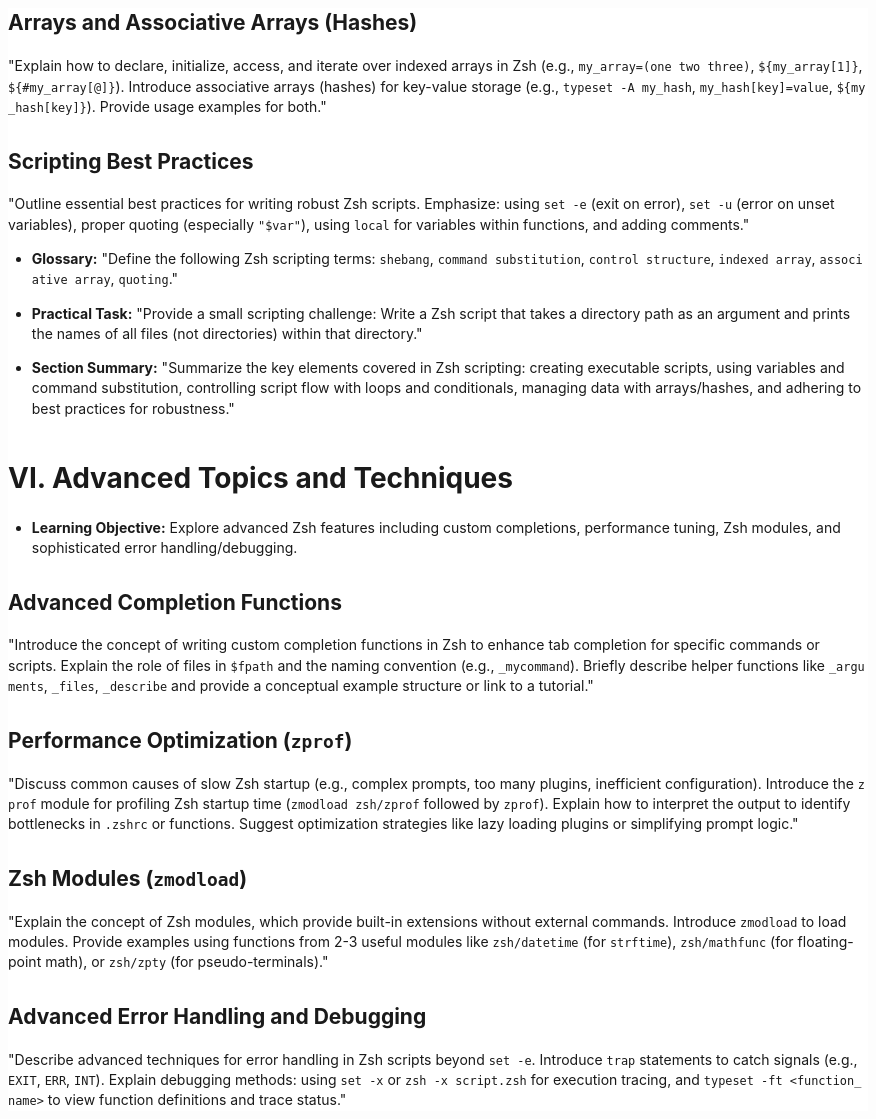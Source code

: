 ## Arrays and Associative Arrays (Hashes)
"<prompt>Explain how to declare, initialize, access, and iterate over indexed arrays in Zsh (e.g., `my_array=(one two three)`, `${my_array[1]}`, `${#my_array[@]}`). Introduce associative arrays (hashes) for key-value storage (e.g., `typeset -A my_hash`, `my_hash[key]=value`, `${my_hash[key]}`). Provide usage examples for both."

## Scripting Best Practices
"<prompt>Outline essential best practices for writing robust Zsh scripts. Emphasize: using `set -e` (exit on error), `set -u` (error on unset variables), proper quoting (especially `"$var"`), using `local` for variables within functions, and adding comments."

*   **Glossary:** "<prompt>Define the following Zsh scripting terms: `shebang`, `command substitution`, `control structure`, `indexed array`, `associative array`, `quoting`."
*   **Practical Task:** "<prompt>Provide a small scripting challenge: Write a Zsh script that takes a directory path as an argument and prints the names of all files (not directories) within that directory."

*   **Section Summary:** "<prompt>Summarize the key elements covered in Zsh scripting: creating executable scripts, using variables and command substitution, controlling script flow with loops and conditionals, managing data with arrays/hashes, and adhering to best practices for robustness."

# VI. Advanced Topics and Techniques

*   **Learning Objective:** Explore advanced Zsh features including custom completions, performance tuning, Zsh modules, and sophisticated error handling/debugging.

## Advanced Completion Functions
"<prompt>Introduce the concept of writing custom completion functions in Zsh to enhance tab completion for specific commands or scripts. Explain the role of files in `$fpath` and the naming convention (e.g., `_mycommand`). Briefly describe helper functions like `_arguments`, `_files`, `_describe` and provide a conceptual example structure or link to a tutorial."

## Performance Optimization (`zprof`)
"<prompt>Discuss common causes of slow Zsh startup (e.g., complex prompts, too many plugins, inefficient configuration). Introduce the `zprof` module for profiling Zsh startup time (`zmodload zsh/zprof` followed by `zprof`). Explain how to interpret the output to identify bottlenecks in `.zshrc` or functions. Suggest optimization strategies like lazy loading plugins or simplifying prompt logic."

## Zsh Modules (`zmodload`)
"<prompt>Explain the concept of Zsh modules, which provide built-in extensions without external commands. Introduce `zmodload` to load modules. Provide examples using functions from 2-3 useful modules like `zsh/datetime` (for `strftime`), `zsh/mathfunc` (for floating-point math), or `zsh/zpty` (for pseudo-terminals)."

## Advanced Error Handling and Debugging
"<prompt>Describe advanced techniques for error handling in Zsh scripts beyond `set -e`. Introduce `trap` statements to catch signals (e.g., `EXIT`, `ERR`, `INT`). Explain debugging methods: using `set -x` or `zsh -x script.zsh` for execution tracing, and `typeset -ft <function_name>` to view function definitions and trace status."
